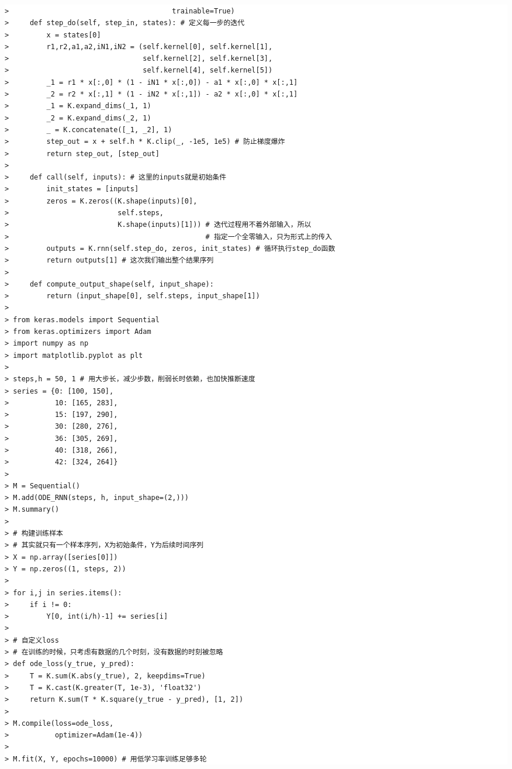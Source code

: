    >                                       trainable=True)
    >     def step_do(self, step_in, states): # 定义每一步的迭代
    >         x = states[0]
    >         r1,r2,a1,a2,iN1,iN2 = (self.kernel[0], self.kernel[1],
    >                                self.kernel[2], self.kernel[3],
    >                                self.kernel[4], self.kernel[5])
    >         _1 = r1 * x[:,0] * (1 - iN1 * x[:,0]) - a1 * x[:,0] * x[:,1]
    >         _2 = r2 * x[:,1] * (1 - iN2 * x[:,1]) - a2 * x[:,0] * x[:,1]
    >         _1 = K.expand_dims(_1, 1)
    >         _2 = K.expand_dims(_2, 1)
    >         _ = K.concatenate([_1, _2], 1)
    >         step_out = x + self.h * K.clip(_, -1e5, 1e5) # 防止梯度爆炸
    >         return step_out, [step_out]
    > 
    >     def call(self, inputs): # 这里的inputs就是初始条件
    >         init_states = [inputs]
    >         zeros = K.zeros((K.shape(inputs)[0],
    >                          self.steps,
    >                          K.shape(inputs)[1])) # 迭代过程用不着外部输入，所以
    >                                               # 指定一个全零输入，只为形式上的传入
    >         outputs = K.rnn(self.step_do, zeros, init_states) # 循环执行step_do函数
    >         return outputs[1] # 这次我们输出整个结果序列
    > 
    >     def compute_output_shape(self, input_shape):
    >         return (input_shape[0], self.steps, input_shape[1])
    > 
    > from keras.models import Sequential
    > from keras.optimizers import Adam
    > import numpy as np
    > import matplotlib.pyplot as plt
    > 
    > steps,h = 50, 1 # 用大步长，减少步数，削弱长时依赖，也加快推断速度
    > series = {0: [100, 150],
    >           10: [165, 283],
    >           15: [197, 290],
    >           30: [280, 276],
    >           36: [305, 269],
    >           40: [318, 266],
    >           42: [324, 264]}
    > 
    > M = Sequential()
    > M.add(ODE_RNN(steps, h, input_shape=(2,)))
    > M.summary()
    > 
    > # 构建训练样本
    > # 其实就只有一个样本序列，X为初始条件，Y为后续时间序列
    > X = np.array([series[0]])
    > Y = np.zeros((1, steps, 2))
    > 
    > for i,j in series.items():
    >     if i != 0:
    >         Y[0, int(i/h)-1] += series[i]
    > 
    > # 自定义loss
    > # 在训练的时候，只考虑有数据的几个时刻，没有数据的时刻被忽略
    > def ode_loss(y_true, y_pred):
    >     T = K.sum(K.abs(y_true), 2, keepdims=True)
    >     T = K.cast(K.greater(T, 1e-3), 'float32')
    >     return K.sum(T * K.square(y_true - y_pred), [1, 2])
    > 
    > M.compile(loss=ode_loss,
    >           optimizer=Adam(1e-4))
    > 
    > M.fit(X, Y, epochs=10000) # 用低学习率训练足够多轮
